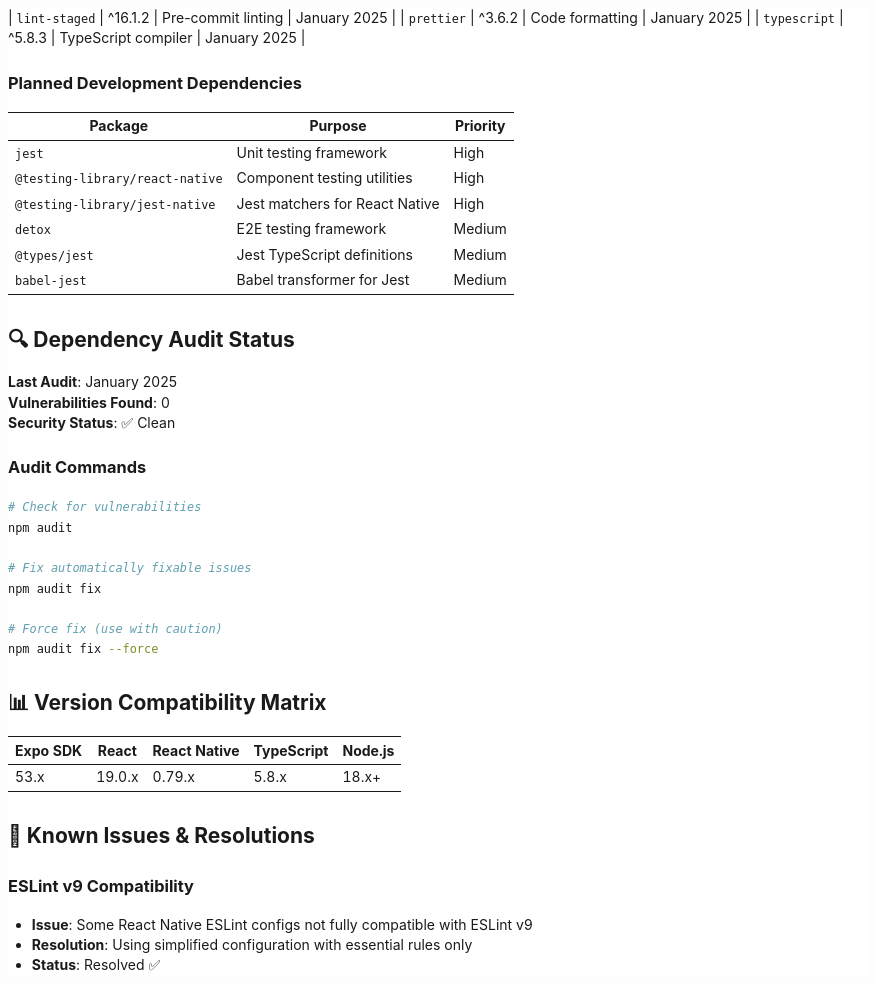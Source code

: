 | `lint-staged` | ^16.1.2 | Pre-commit linting | January 2025 |
| `prettier` | ^3.6.2 | Code formatting | January 2025 |
| `typescript` | ^5.8.3 | TypeScript compiler | January 2025 |

### Planned Development Dependencies

| Package | Purpose | Priority |
|---------|---------|----------|
| `jest` | Unit testing framework | High |
| `@testing-library/react-native` | Component testing utilities | High |
| `@testing-library/jest-native` | Jest matchers for React Native | High |
| `detox` | E2E testing framework | Medium |
| `@types/jest` | Jest TypeScript definitions | Medium |
| `babel-jest` | Babel transformer for Jest | Medium |

## 🔍 Dependency Audit Status

**Last Audit**: January 2025  
**Vulnerabilities Found**: 0  
**Security Status**: ✅ Clean

### Audit Commands
```bash
# Check for vulnerabilities
npm audit

# Fix automatically fixable issues
npm audit fix

# Force fix (use with caution)
npm audit fix --force
```

## 📊 Version Compatibility Matrix

| Expo SDK | React | React Native | TypeScript | Node.js |
|----------|-------|--------------|------------|---------|
| 53.x | 19.0.x | 0.79.x | 5.8.x | 18.x+ |

## 🚨 Known Issues & Resolutions

### ESLint v9 Compatibility
- **Issue**: Some React Native ESLint configs not fully compatible with ESLint v9
- **Resolution**: Using simplified configuration with essential rules only
- **Status**: Resolved ✅
